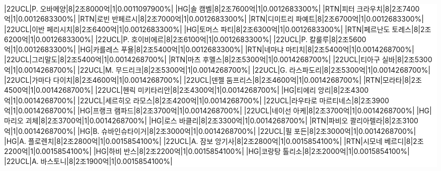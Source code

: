 |22UCL|P. 오바메양|8|2조8000억|1|0.0011097900%|
|HG|솔 캠벨|8|2조7600억|1|0.0012683300%|
|RTN|피터 크라우치|8|2조7400억|1|0.0012683300%|
|RTN|로빈 반페르시|8|2조7000억|1|0.0012683300%|
|RTN|디미트리 파예트|8|2조6700억|1|0.0012683300%|
|22UCL|이반 페리시치|8|2조6400억|1|0.0012683300%|
|HG|토머스 파티|8|2조6300억|1|0.0012683300%|
|RTN|페르난도 토레스|8|2조6200억|1|0.0012683300%|
|22UCL|P. 호이비에르|8|2조6100억|1|0.0012683300%|
|22UCL|P. 칼룰루|8|2조5600억|1|0.0012683300%|
|HG|카를레스 푸욜|8|2조5400억|1|0.0012683300%|
|RTN|네마냐 마티치|8|2조5400억|1|0.0014268700%|
|22UCL|그리말도|8|2조5400억|1|0.0014268700%|
|RTN|마츠 후멜스|8|2조5300억|1|0.0014268700%|
|22UCL|티아구 실바|8|2조5300억|1|0.0014268700%|
|22UCL|M. 무드리크|8|2조5300억|1|0.0014268700%|
|22UCL|G. 라스파도리|8|2조5300억|1|0.0014268700%|
|22UCL|가마다 다이치|8|2조4600억|1|0.0014268700%|
|22UCL|덴젤 둠프리스|8|2조4600억|1|0.0014268700%|
|RTN|모라타|8|2조4500억|1|0.0014268700%|
|22UCL|헨릭 미키타리안|8|2조4300억|1|0.0014268700%|
|HG|티에리 앙리|8|2조4300억|1|0.0014268700%|
|22UCL|세르히오 라모스|8|2조4200억|1|0.0014268700%|
|22UCL|라우타로 마르티네스|8|2조3900억|1|0.0014268700%|
|HG|프랭크 램파드|8|2조3700억|1|0.0014268700%|
|22UCL|네이선 아케|8|2조3700억|1|0.0014268700%|
|HG|마리오 괴체|8|2조3700억|1|0.0014268700%|
|HG|로스 바클리|8|2조3300억|1|0.0014268700%|
|RTN|파비오 콸리아렐라|8|2조3100억|1|0.0014268700%|
|HG|B. 슈바인슈타이거|8|2조3000억|1|0.0014268700%|
|22UCL|필 포든|8|2조3000억|1|0.0014268700%|
|HG|A. 플로렌치|8|2조2800억|1|0.0015854100%|
|22UCL|A. 잠보 앙기사|8|2조2800억|1|0.0015854100%|
|RTN|시모네 베르디|8|2조2200억|1|0.0015854100%|
|HG|하비 반스|8|2조2200억|1|0.0015854100%|
|HG|코랑탕 톨리소|8|2조2000억|1|0.0015854100%|
|22UCL|A. 바스토니|8|2조1900억|1|0.0015854100%|